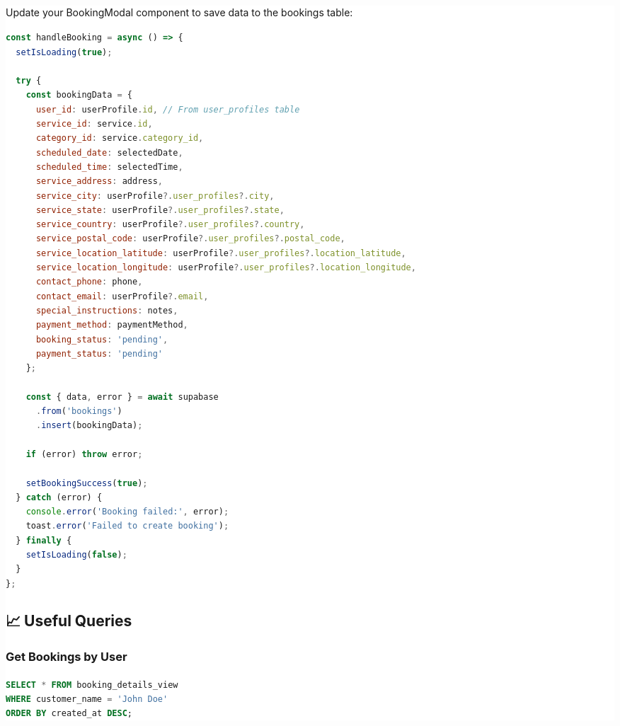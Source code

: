 Update your BookingModal component to save data to the bookings table:

```javascript
const handleBooking = async () => {
  setIsLoading(true);
  
  try {
    const bookingData = {
      user_id: userProfile.id, // From user_profiles table
      service_id: service.id,
      category_id: service.category_id,
      scheduled_date: selectedDate,
      scheduled_time: selectedTime,
      service_address: address,
      service_city: userProfile?.user_profiles?.city,
      service_state: userProfile?.user_profiles?.state,
      service_country: userProfile?.user_profiles?.country,
      service_postal_code: userProfile?.user_profiles?.postal_code,
      service_location_latitude: userProfile?.user_profiles?.location_latitude,
      service_location_longitude: userProfile?.user_profiles?.location_longitude,
      contact_phone: phone,
      contact_email: userProfile?.email,
      special_instructions: notes,
      payment_method: paymentMethod,
      booking_status: 'pending',
      payment_status: 'pending'
    };
    
    const { data, error } = await supabase
      .from('bookings')
      .insert(bookingData);
      
    if (error) throw error;
    
    setBookingSuccess(true);
  } catch (error) {
    console.error('Booking failed:', error);
    toast.error('Failed to create booking');
  } finally {
    setIsLoading(false);
  }
};
```

## 📈 Useful Queries

### Get Bookings by User
```sql
SELECT * FROM booking_details_view 
WHERE customer_name = 'John Doe'
ORDER BY created_at DESC;
```
